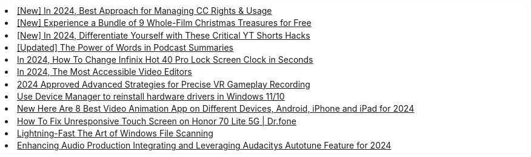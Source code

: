 <li><a href="https://youtube-lab.techidaily.com/n-2024-best-approach-for-managing-cc-rights-and-usage/"><u>[New] In 2024, Best Approach for Managing CC Rights & Usage</u></a></li>
<li><a href="https://youtube-lab.techidaily.com/xperience-a-bundle-of-9-whole-film-christmas-treasures-for-free/"><u>[New] Experience a Bundle of 9 Whole-Film Christmas Treasures for Free</u></a></li>
<li><a href="https://facebook-record-videos.techidaily.com/new-in-2024-differentiate-yourself-with-these-critical-yt-shorts-hacks/"><u>[New] In 2024, Differentiate Yourself with These Critical YT Shorts Hacks</u></a></li>
<li><a href="https://some-guidance.techidaily.com/updated-the-power-of-words-in-podcast-summaries/"><u>[Updated] The Power of Words in Podcast Summaries</u></a></li>
<li><a href="https://unlock-android.techidaily.com/in-2024-how-to-change-infinix-hot-40-pro-lock-screen-clock-in-seconds-by-drfone-android/"><u>In 2024, How To Change Infinix Hot 40 Pro Lock Screen Clock in Seconds</u></a></li>
<li><a href="https://video-creation-software.techidaily.com/in-2024-the-most-accessible-video-editors/"><u>In 2024, The Most Accessible Video Editors</u></a></li>
<li><a href="https://visual-screen-recording.techidaily.com/2024-approved-advanced-strategies-for-precise-vr-gameplay-recording/"><u>2024 Approved  Advanced Strategies for Precise VR Gameplay Recording</u></a></li>
<li><a href="https://techidaily.com/use-device-manager-to-reinstall-hardware-drivers-in-windows-1110-by-drivereasy-guide/"><u>Use Device Manager to reinstall hardware drivers in Windows 11/10</u></a></li>
<li><a href="https://ai-video-tools.techidaily.com/new-here-are-8-best-video-animation-app-on-different-devices-android-iphone-and-ipad-for-2024/"><u>New Here Are 8 Best Video Animation App on Different Devices, Android, iPhone and iPad for 2024</u></a></li>
<li><a href="https://howto.techidaily.com/how-to-fix-unresponsive-touch-screen-on-honor-70-lite-5g-drfone-by-drfone-fix-android-problems-fix-android-problems/"><u>How To Fix Unresponsive Touch Screen on Honor 70 Lite 5G | Dr.fone</u></a></li>
<li><a href="https://extra-information.techidaily.com/lightning-fast-the-art-of-windows-file-scanning/"><u>Lightning-Fast  The Art of Windows File Scanning</u></a></li>
<li><a href="https://sound-optimizing.techidaily.com/enhancing-audio-production-integrating-and-leveraging-audacitys-autotune-feature-for-2024/"><u>Enhancing Audio Production Integrating and Leveraging Audacitys Autotune Feature for 2024</u></a></li>
</ul></div>
